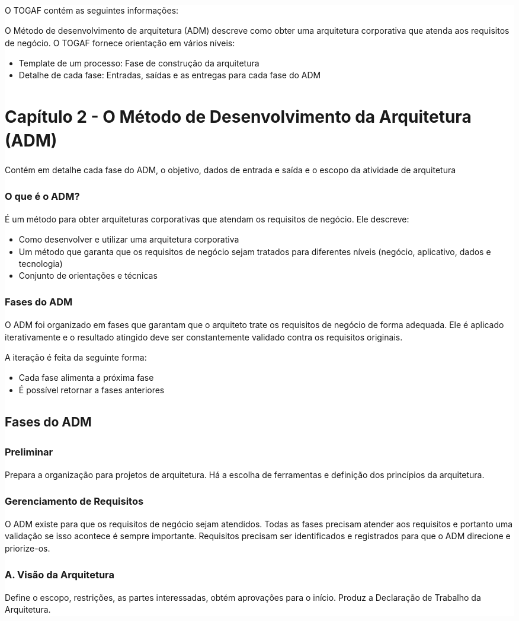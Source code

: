 O TOGAF contém as seguintes informações:

O Método de desenvolvimento de arquitetura (ADM) descreve como obter uma arquitetura corporativa que atenda aos requisitos de negócio. O TOGAF fornece orientação em vários níveis:

- Template de um processo: Fase de construção da arquitetura
- Detalhe de cada fase: Entradas, saídas e as entregas para cada fase do ADM

# Capítulo 2 - O Método de Desenvolvimento da Arquitetura (ADM)

Contém em detalhe cada fase do ADM, o objetivo, dados de entrada e saída e o escopo da atividade de arquitetura

### O que é o ADM?

É um método para obter arquiteturas corporativas que atendam os requisitos de negócio. Ele descreve:

- Como desenvolver e utilizar uma arquitetura corporativa
- Um método que garanta que os requisitos de negócio sejam tratados para diferentes níveis (negócio, aplicativo, dados e tecnologia)
- Conjunto de orientações e técnicas

### Fases do ADM

O ADM foi organizado em fases que garantam que o arquiteto trate os requisitos de negócio de forma adequada. Ele é aplicado iterativamente e o resultado atingido deve ser constantemente validado contra os requisitos originais.

A iteração é feita da seguinte forma:

- Cada fase alimenta a próxima fase
- É possível retornar a fases anteriores

## Fases do ADM

### Preliminar

Prepara a organização para projetos de arquitetura. Há a escolha de ferramentas e definição dos princípios da arquitetura.

### Gerenciamento de Requisitos

O ADM existe para que os requisitos de negócio sejam atendidos. Todas as fases precisam atender aos requisitos e portanto uma validação se isso acontece é sempre importante. Requisitos precisam ser identificados e registrados para que o ADM direcione e priorize-os.

### A. Visão da Arquitetura

Define o escopo, restrições, as partes interessadas, obtém aprovações para o início. Produz a Declaração de Trabalho da Arquitetura.
